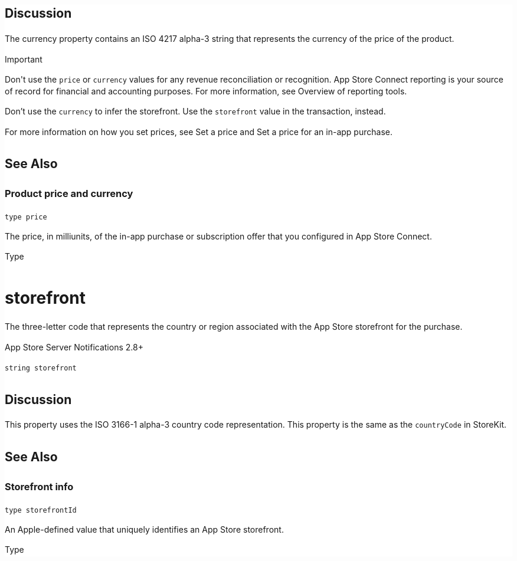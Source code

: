 ## Discussion

The currency property contains an ISO 4217 alpha-3 string that represents the
currency of the price of the product.

Important

Don't use the `price` or `currency` values for any revenue reconciliation or
recognition. App Store Connect reporting is your source of record for
financial and accounting purposes. For more information, see Overview of
reporting tools.

Don’t use the `currency` to infer the storefront. Use the `storefront` value
in the transaction, instead.

For more information on how you set prices, see Set a price and Set a price
for an in-app purchase.

## See Also

### Product price and currency

`type price`

The price, in milliunits, of the in-app purchase or subscription offer that
you configured in App Store Connect.

Type

# storefront

The three-letter code that represents the country or region associated with
the App Store storefront for the purchase.

App Store Server Notifications 2.8+

    
    
    string storefront

## Discussion

This property uses the ISO 3166-1 alpha-3 country code representation. This
property is the same as the `countryCode` in StoreKit.

## See Also

### Storefront info

`type storefrontId`

An Apple-defined value that uniquely identifies an App Store storefront.

Type
